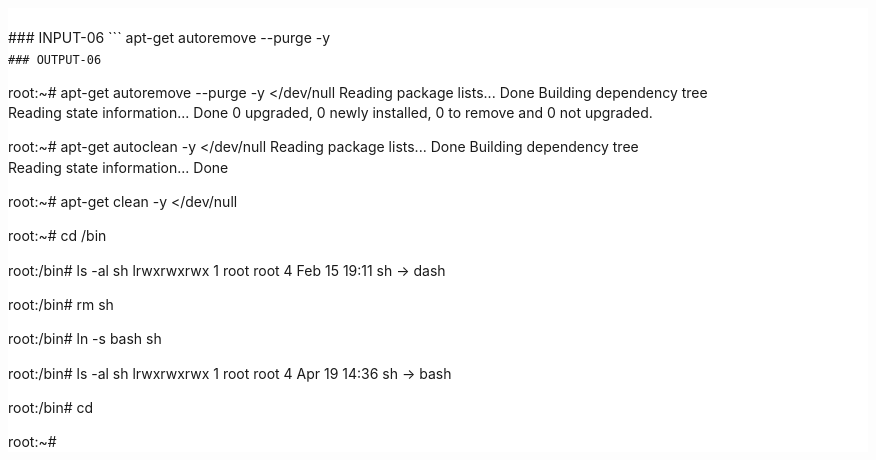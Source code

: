 ```

```

<br>
### INPUT-06
```
apt-get autoremove --purge -y </dev/null
apt-get autoclean -y </dev/null
apt-get clean -y </dev/null
cd /bin
ls -al sh
rm sh
ln -s bash sh
ls -al sh
cd

```

### OUTPUT-06

```
root:~# apt-get autoremove --purge -y </dev/null
Reading package lists... Done
Building dependency tree       
Reading state information... Done
0 upgraded, 0 newly installed, 0 to remove and 0 not upgraded.

root:~# apt-get autoclean -y </dev/null
Reading package lists... Done
Building dependency tree       
Reading state information... Done

root:~# apt-get clean -y </dev/null

root:~# cd /bin

root:/bin# ls -al sh
lrwxrwxrwx 1 root root 4 Feb 15 19:11 sh -> dash

root:/bin# rm sh

root:/bin# ln -s bash sh

root:/bin# ls -al sh
lrwxrwxrwx 1 root root 4 Apr 19 14:36 sh -> bash

root:/bin# cd

root:~# 

```
